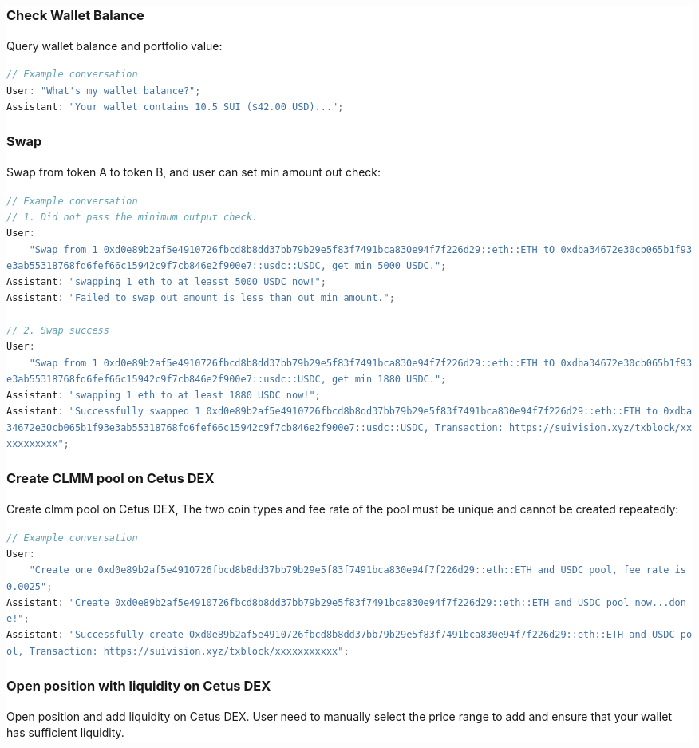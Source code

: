 ### Check Wallet Balance

Query wallet balance and portfolio value:

```typescript
// Example conversation
User: "What's my wallet balance?";
Assistant: "Your wallet contains 10.5 SUI ($42.00 USD)...";
```

### Swap

Swap from token A to token B, and user can set min amount out check:

```typescript
// Example conversation
// 1. Did not pass the minimum output check.
User: 
    "Swap from 1 0xd0e89b2af5e4910726fbcd8b8dd37bb79b29e5f83f7491bca830e94f7f226d29::eth::ETH tO 0xdba34672e30cb065b1f93e3ab55318768fd6fef66c15942c9f7cb846e2f900e7::usdc::USDC, get min 5000 USDC.";
Assistant: "swapping 1 eth to at leasst 5000 USDC now!";
Assistant: "Failed to swap out amount is less than out_min_amount.";

// 2. Swap success
User: 
    "Swap from 1 0xd0e89b2af5e4910726fbcd8b8dd37bb79b29e5f83f7491bca830e94f7f226d29::eth::ETH tO 0xdba34672e30cb065b1f93e3ab55318768fd6fef66c15942c9f7cb846e2f900e7::usdc::USDC, get min 1880 USDC.";
Assistant: "swapping 1 eth to at least 1880 USDC now!";
Assistant: "Successfully swapped 1 0xd0e89b2af5e4910726fbcd8b8dd37bb79b29e5f83f7491bca830e94f7f226d29::eth::ETH to 0xdba34672e30cb065b1f93e3ab55318768fd6fef66c15942c9f7cb846e2f900e7::usdc::USDC, Transaction: https://suivision.xyz/txblock/xxxxxxxxxxx";
```

### Create CLMM pool on Cetus DEX

Create clmm pool on Cetus DEX, The two coin types and fee rate of the pool must be unique and cannot be created repeatedly:

```typescript
// Example conversation
User: 
    "Create one 0xd0e89b2af5e4910726fbcd8b8dd37bb79b29e5f83f7491bca830e94f7f226d29::eth::ETH and USDC pool, fee rate is 0.0025";
Assistant: "Create 0xd0e89b2af5e4910726fbcd8b8dd37bb79b29e5f83f7491bca830e94f7f226d29::eth::ETH and USDC pool now...done!";
Assistant: "Successfully create 0xd0e89b2af5e4910726fbcd8b8dd37bb79b29e5f83f7491bca830e94f7f226d29::eth::ETH and USDC pool, Transaction: https://suivision.xyz/txblock/xxxxxxxxxxx";
```

### Open position with liquidity on Cetus DEX

Open position and add liquidity on Cetus DEX. User need to manually select the price range to add and ensure that your wallet has sufficient liquidity.
